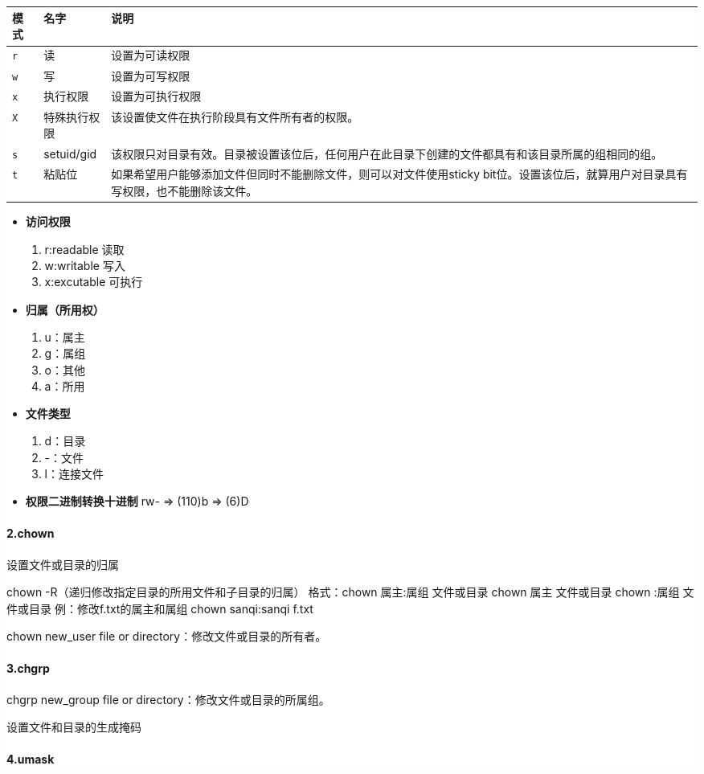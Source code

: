 | 模式 | 名字         | 说明                                                         |
| :--- | :----------- | :----------------------------------------------------------- |
| `r`  | 读           | 设置为可读权限                                               |
| `w`  | 写           | 设置为可写权限                                               |
| `x`  | 执行权限     | 设置为可执行权限                                             |
| `X`  | 特殊执行权限 | 该设置使文件在执行阶段具有文件所有者的权限。                 |
| `s`  | setuid/gid   | 该权限只对目录有效。目录被设置该位后，任何用户在此目录下创建的文件都具有和该目录所属的组相同的组。 |
| `t`  | 粘贴位       | 如果希望用户能够添加文件但同时不能删除文件，则可以对文件使用sticky bit位。设置该位后，就算用户对目录具有写权限，也不能删除该文件。 |


* **访问权限**

  1. r:readable 读取
  2. w:writable 写入
  3. x:excutable 可执行

* **归属（所用权）**

  1. u：属主
  2. g：属组
  3. o：其他
  4. a：所用

* **文件类型**

  1. d：目录
  2. -：文件
  3. l：连接文件

* **权限二进制转换十进制**
  rw- =>  (110)b  =>  (6)D

  

#### 2.chown

设置文件或目录的归属

chown -R（递归修改指定目录的所用文件和子目录的归属）
格式：chown 属主:属组 文件或目录
	chown 属主 文件或目录
	chown :属组 文件或目录
例：修改f.txt的属主和属组
	chown sanqi:sanqi f.txt

chown new_user file or directory：修改文件或目录的所有者。

#### 3.chgrp


chgrp new_group file or directory：修改文件或目录的所属组。

设置文件和目录的生成掩码

#### 4.umask
